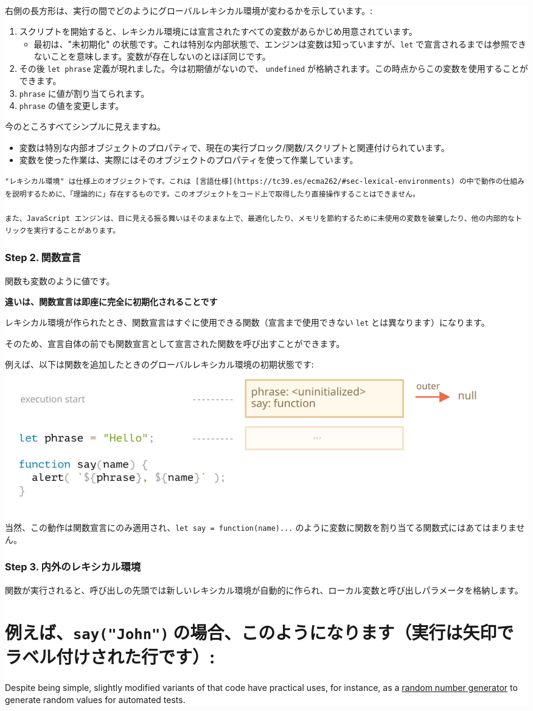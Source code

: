右側の長方形は、実行の間でどのようにグローバルレキシカル環境が変わるかを示しています。:

1. スクリプトを開始すると、レキシカル環境には宣言されたすべての変数があらかじめ用意されています。
    - 最初は、"未初期化" の状態です。これは特別な内部状態で、エンジンは変数は知っていますが、`let` で宣言されるまでは参照できないことを意味します。変数が存在しないのとほぼ同じです。
2. その後 `let phrase` 定義が現れました。今は初期値がないので、 `undefined` が格納されます。この時点からこの変数を使用することができます。
3. `phrase` に値が割り当てられます。
4. `phrase` の値を変更します。

今のところすべてシンプルに見えますね。

- 変数は特別な内部オブジェクトのプロパティで、現在の実行ブロック/関数/スクリプトと関連付けられています。
- 変数を使った作業は、実際にはそのオブジェクトのプロパティを使って作業しています。

```smart header="レキシカル環境は仕様上のオブジェクトです"
"レキシカル環境" は仕様上のオブジェクトです。これは [言語仕様](https://tc39.es/ecma262/#sec-lexical-environments) の中で動作の仕組みを説明するために、「理論的に」存在するものです。このオブジェクトをコード上で取得したり直接操作することはできません。

また、JavaScript エンジンは、目に見える振る舞いはそのままな上で、最適化したり、メモリを節約するために未使用の変数を破棄したり、他の内部的なトリックを実行することがあります。
```

### Step 2. 関数宣言

関数も変数のように値です。

**違いは、関数宣言は即座に完全に初期化されることです**

レキシカル環境が作られたとき、関数宣言はすぐに使用できる関数（宣言まで使用できない `let` とは異なります）になります。

そのため、宣言自体の前でも関数宣言として宣言された関数を呼び出すことができます。

例えば、以下は関数を追加したときのグローバルレキシカル環境の初期状態です:

![](closure-function-declaration.svg)

当然、この動作は関数宣言にのみ適用され、`let say = function(name)...` のように変数に関数を割り当てる関数式にはあてはまりません。

### Step 3. 内外のレキシカル環境

関数が実行されると、呼び出しの先頭では新しいレキシカル環境が自動的に作られ、ローカル変数と呼び出しパラメータを格納します。

例えば、`say("John")` の場合、このようになります（実行は矢印でラベル付けされた行です）:
=======
Despite being simple, slightly modified variants of that code have practical uses, for instance, as a [random number generator](https://en.wikipedia.org/wiki/Pseudorandom_number_generator) to generate random values for automated tests.
